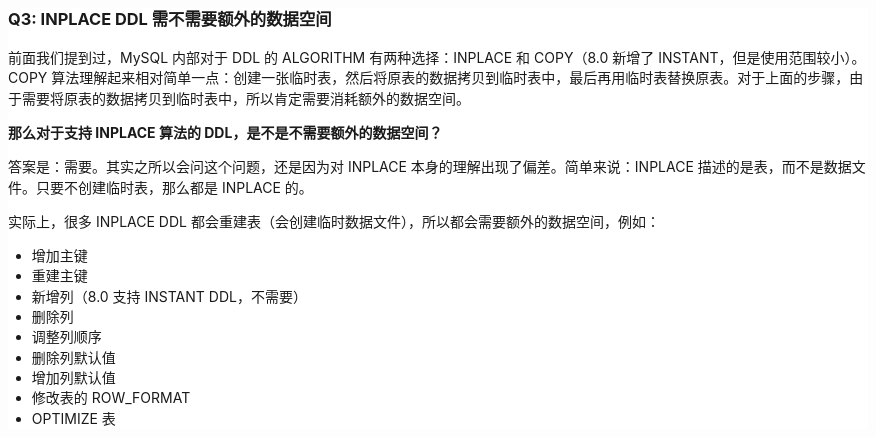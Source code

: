 ### Q3: INPLACE DDL 需不需要额外的数据空间

前面我们提到过，MySQL 内部对于 DDL 的 ALGORITHM 有两种选择：INPLACE 和 COPY（8.0 新增了 INSTANT，但是使用范围较小）。COPY 算法理解起来相对简单一点：创建一张临时表，然后将原表的数据拷贝到临时表中，最后再用临时表替换原表。对于上面的步骤，由于需要将原表的数据拷贝到临时表中，所以肯定需要消耗额外的数据空间。

**那么对于支持 INPLACE 算法的 DDL，是不是不需要额外的数据空间？**

答案是：需要。其实之所以会问这个问题，还是因为对 INPLACE 本身的理解出现了偏差。简单来说：INPLACE 描述的是表，而不是数据文件。只要不创建临时表，那么都是 INPLACE 的。

实际上，很多 INPLACE DDL 都会重建表（会创建临时数据文件），所以都会需要额外的数据空间，例如：

*   增加主键
*   重建主键
*   新增列（8.0 支持 INSTANT DDL，不需要）
*   删除列
*   调整列顺序
*   删除列默认值
*   增加列默认值
*   修改表的 ROW\_FORMAT
*   OPTIMIZE 表